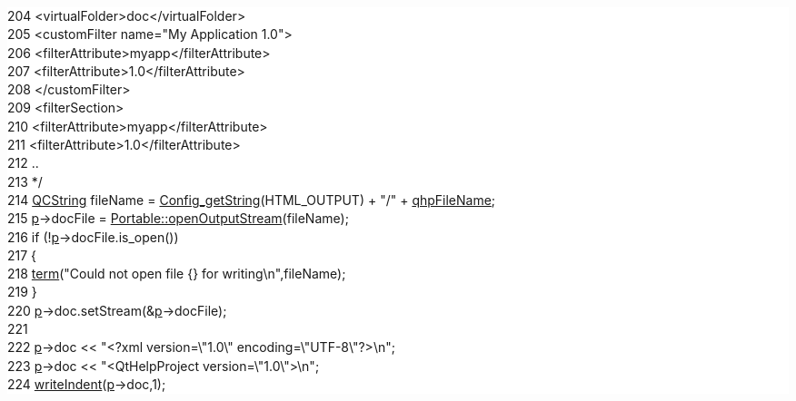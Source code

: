 <div class="doxyCodeLine"><span class="doxyLineNumber">204</span><span class="doxyLineContent"><span class="doxyHighlightComment">    &lt;virtualFolder&gt;doc&lt;/virtualFolder&gt;</span></span></div>
<div class="doxyCodeLine"><span class="doxyLineNumber">205</span><span class="doxyLineContent"><span class="doxyHighlightComment">    &lt;customFilter name="My Application 1.0"&gt;</span></span></div>
<div class="doxyCodeLine"><span class="doxyLineNumber">206</span><span class="doxyLineContent"><span class="doxyHighlightComment">      &lt;filterAttribute&gt;myapp&lt;/filterAttribute&gt;</span></span></div>
<div class="doxyCodeLine"><span class="doxyLineNumber">207</span><span class="doxyLineContent"><span class="doxyHighlightComment">      &lt;filterAttribute&gt;1.0&lt;/filterAttribute&gt;</span></span></div>
<div class="doxyCodeLine"><span class="doxyLineNumber">208</span><span class="doxyLineContent"><span class="doxyHighlightComment">    &lt;/customFilter&gt;</span></span></div>
<div class="doxyCodeLine"><span class="doxyLineNumber">209</span><span class="doxyLineContent"><span class="doxyHighlightComment">    &lt;filterSection&gt;</span></span></div>
<div class="doxyCodeLine"><span class="doxyLineNumber">210</span><span class="doxyLineContent"><span class="doxyHighlightComment">      &lt;filterAttribute&gt;myapp&lt;/filterAttribute&gt;</span></span></div>
<div class="doxyCodeLine"><span class="doxyLineNumber">211</span><span class="doxyLineContent"><span class="doxyHighlightComment">      &lt;filterAttribute&gt;1.0&lt;/filterAttribute&gt;</span></span></div>
<div class="doxyCodeLine"><span class="doxyLineNumber">212</span><span class="doxyLineContent"><span class="doxyHighlightComment">  ..</span></span></div>
<div class="doxyCodeLine"><span class="doxyLineNumber">213</span><span class="doxyLineContent"><span class="doxyHighlightComment">  */</span></span></div>
<div class="doxyCodeLine"><span class="doxyLineNumber">214</span><span class="doxyLineContent"><span class="doxyHighlight">  <a href="/web-doxygen/docs/api/classes/qcstring">QCString</a> fileName = <a href="/web-doxygen/docs/api/files/src/config-h/#a737741e6991bdb5694a50075437a9d89">Config_getString</a>(HTML_OUTPUT) + </span><span class="doxyHighlightStringLiteral">"/"</span><span class="doxyHighlight"> + <a href="#a6872a8fe438a377a30836a2aa8089ad2">qhpFileName</a>;</span></span></div>
<div class="doxyCodeLine"><span class="doxyLineNumber">215</span><span class="doxyLineContent"><span class="doxyHighlight">  <a href="#a9e93b7836ed90fde1d12b990565acb58">p</a>-&gt;docFile = <a href="/web-doxygen/docs/api/namespaces/portable/#a230fceefc8f9abd1e8d4be71d7eef281">Portable::openOutputStream</a>(fileName);</span></span></div>
<div class="doxyCodeLine"><span class="doxyLineNumber">216</span><span class="doxyLineContent"><span class="doxyHighlight">  </span><span class="doxyHighlightKeywordFlow">if</span><span class="doxyHighlight"> (!<a href="#a9e93b7836ed90fde1d12b990565acb58">p</a>-&gt;docFile.is_open())</span></span></div>
<div class="doxyCodeLine"><span class="doxyLineNumber">217</span><span class="doxyLineContent"><span class="doxyHighlight">  {</span></span></div>
<div class="doxyCodeLine"><span class="doxyLineNumber">218</span><span class="doxyLineContent"><span class="doxyHighlight">    <a href="/web-doxygen/docs/api/files/src/message-h/#acdcc4bcb46c31bcfda7ef3e2364b9264">term</a>(</span><span class="doxyHighlightStringLiteral">"Could not open file {} for writing\n"</span><span class="doxyHighlight">,fileName);</span></span></div>
<div class="doxyCodeLine"><span class="doxyLineNumber">219</span><span class="doxyLineContent"><span class="doxyHighlight">  }</span></span></div>
<div class="doxyCodeLine"><span class="doxyLineNumber">220</span><span class="doxyLineContent"><span class="doxyHighlight">  <a href="#a9e93b7836ed90fde1d12b990565acb58">p</a>-&gt;doc.setStream(&amp;<a href="#a9e93b7836ed90fde1d12b990565acb58">p</a>-&gt;docFile);</span></span></div>
<div class="doxyCodeLine"><span class="doxyLineNumber">221</span></div>
<div class="doxyCodeLine"><span class="doxyLineNumber">222</span><span class="doxyLineContent"><span class="doxyHighlight">  <a href="#a9e93b7836ed90fde1d12b990565acb58">p</a>-&gt;doc &lt;&lt; </span><span class="doxyHighlightStringLiteral">"&lt;?xml version=\"1.0\" encoding=\"UTF-8\"?&gt;\n"</span><span class="doxyHighlight">;</span></span></div>
<div class="doxyCodeLine"><span class="doxyLineNumber">223</span><span class="doxyLineContent"><span class="doxyHighlight">  <a href="#a9e93b7836ed90fde1d12b990565acb58">p</a>-&gt;doc &lt;&lt; </span><span class="doxyHighlightStringLiteral">"&lt;QtHelpProject version=\"1.0\"&gt;\n"</span><span class="doxyHighlight">;</span></span></div>
<div class="doxyCodeLine"><span class="doxyLineNumber">224</span><span class="doxyLineContent"><span class="doxyHighlight">  <a href="/web-doxygen/docs/api/files/src/qhp-cpp/#aded82e3cc34ae902387a6b62a97616b7">writeIndent</a>(<a href="#a9e93b7836ed90fde1d12b990565acb58">p</a>-&gt;doc,1);</span></span></div>